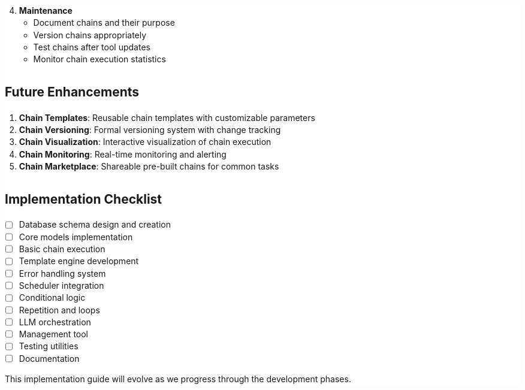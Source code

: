 4. **Maintenance**
   - Document chains and their purpose
   - Version chains appropriately
   - Test chains after tool updates
   - Monitor chain execution statistics

## Future Enhancements

1. **Chain Templates**: Reusable chain templates with customizable parameters
2. **Chain Versioning**: Formal versioning system with change tracking
3. **Chain Visualization**: Interactive visualization of chain execution
4. **Chain Monitoring**: Real-time monitoring and alerting
5. **Chain Marketplace**: Shareable pre-built chains for common tasks

## Implementation Checklist

- [ ] Database schema design and creation
- [ ] Core models implementation
- [ ] Basic chain execution
- [ ] Template engine development
- [ ] Error handling system
- [ ] Scheduler integration
- [ ] Conditional logic
- [ ] Repetition and loops
- [ ] LLM orchestration
- [ ] Management tool
- [ ] Testing utilities
- [ ] Documentation

This implementation guide will evolve as we progress through the development phases.